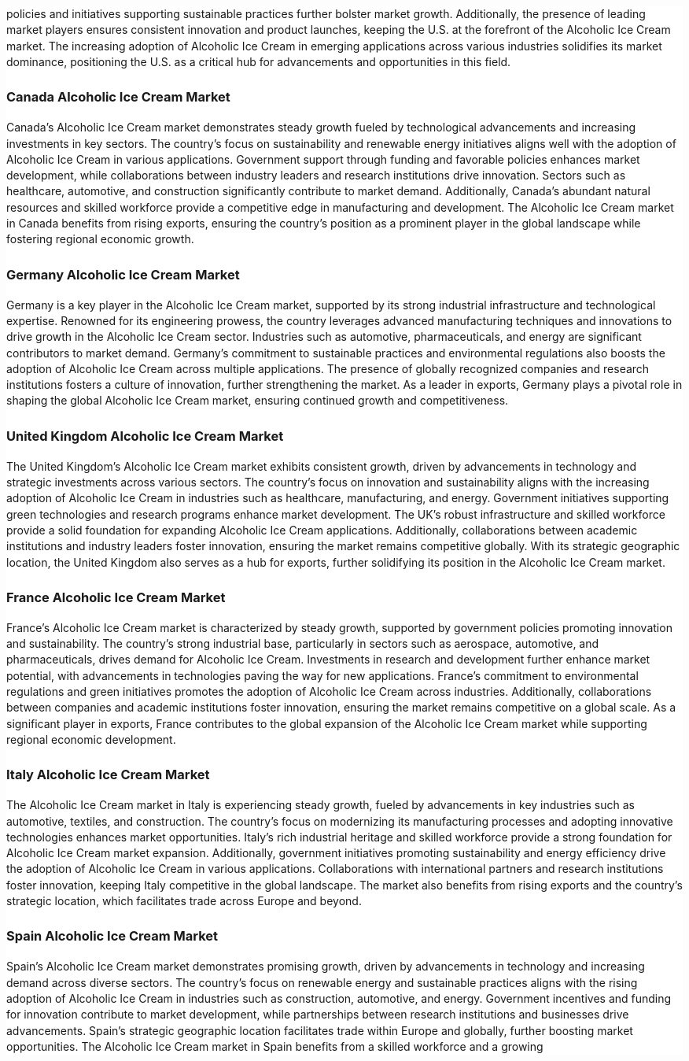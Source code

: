 policies and initiatives supporting sustainable practices further bolster market growth. Additionally, the presence of leading market players ensures consistent innovation and product launches, keeping the U.S. at the forefront of the Alcoholic Ice Cream market. The increasing adoption of Alcoholic Ice Cream in emerging applications across various industries solidifies its market dominance, positioning the U.S. as a critical hub for advancements and opportunities in this field.</p><h3>Canada Alcoholic Ice Cream Market</h3><p>Canada&rsquo;s Alcoholic Ice Cream market demonstrates steady growth fueled by technological advancements and increasing investments in key sectors. The country&rsquo;s focus on sustainability and renewable energy initiatives aligns well with the adoption of Alcoholic Ice Cream in various applications. Government support through funding and favorable policies enhances market development, while collaborations between industry leaders and research institutions drive innovation. Sectors such as healthcare, automotive, and construction significantly contribute to market demand. Additionally, Canada&rsquo;s abundant natural resources and skilled workforce provide a competitive edge in manufacturing and development. The Alcoholic Ice Cream market in Canada benefits from rising exports, ensuring the country&rsquo;s position as a prominent player in the global landscape while fostering regional economic growth.</p><h3>Germany Alcoholic Ice Cream Market</h3><p>Germany is a key player in the Alcoholic Ice Cream market, supported by its strong industrial infrastructure and technological expertise. Renowned for its engineering prowess, the country leverages advanced manufacturing techniques and innovations to drive growth in the Alcoholic Ice Cream sector. Industries such as automotive, pharmaceuticals, and energy are significant contributors to market demand. Germany&rsquo;s commitment to sustainable practices and environmental regulations also boosts the adoption of Alcoholic Ice Cream across multiple applications. The presence of globally recognized companies and research institutions fosters a culture of innovation, further strengthening the market. As a leader in exports, Germany plays a pivotal role in shaping the global Alcoholic Ice Cream market, ensuring continued growth and competitiveness.</p><h3>United Kingdom Alcoholic Ice Cream Market</h3><p>The United Kingdom&rsquo;s Alcoholic Ice Cream market exhibits consistent growth, driven by advancements in technology and strategic investments across various sectors. The country&rsquo;s focus on innovation and sustainability aligns with the increasing adoption of Alcoholic Ice Cream in industries such as healthcare, manufacturing, and energy. Government initiatives supporting green technologies and research programs enhance market development. The UK&rsquo;s robust infrastructure and skilled workforce provide a solid foundation for expanding Alcoholic Ice Cream applications. Additionally, collaborations between academic institutions and industry leaders foster innovation, ensuring the market remains competitive globally. With its strategic geographic location, the United Kingdom also serves as a hub for exports, further solidifying its position in the Alcoholic Ice Cream market.</p><h3>France Alcoholic Ice Cream Market</h3><p>France&rsquo;s Alcoholic Ice Cream market is characterized by steady growth, supported by government policies promoting innovation and sustainability. The country&rsquo;s strong industrial base, particularly in sectors such as aerospace, automotive, and pharmaceuticals, drives demand for Alcoholic Ice Cream. Investments in research and development further enhance market potential, with advancements in technologies paving the way for new applications. France&rsquo;s commitment to environmental regulations and green initiatives promotes the adoption of Alcoholic Ice Cream across industries. Additionally, collaborations between companies and academic institutions foster innovation, ensuring the market remains competitive on a global scale. As a significant player in exports, France contributes to the global expansion of the Alcoholic Ice Cream market while supporting regional economic development.</p><h3>Italy Alcoholic Ice Cream Market</h3><p>The Alcoholic Ice Cream market in Italy is experiencing steady growth, fueled by advancements in key industries such as automotive, textiles, and construction. The country&rsquo;s focus on modernizing its manufacturing processes and adopting innovative technologies enhances market opportunities. Italy&rsquo;s rich industrial heritage and skilled workforce provide a strong foundation for Alcoholic Ice Cream market expansion. Additionally, government initiatives promoting sustainability and energy efficiency drive the adoption of Alcoholic Ice Cream in various applications. Collaborations with international partners and research institutions foster innovation, keeping Italy competitive in the global landscape. The market also benefits from rising exports and the country&rsquo;s strategic location, which facilitates trade across Europe and beyond.</p><h3>Spain Alcoholic Ice Cream Market</h3><p>Spain&rsquo;s Alcoholic Ice Cream market demonstrates promising growth, driven by advancements in technology and increasing demand across diverse sectors. The country&rsquo;s focus on renewable energy and sustainable practices aligns with the rising adoption of Alcoholic Ice Cream in industries such as construction, automotive, and energy. Government incentives and funding for innovation contribute to market development, while partnerships between research institutions and businesses drive advancements. Spain&rsquo;s strategic geographic location facilitates trade within Europe and globally, further boosting market opportunities. The Alcoholic Ice Cream market in Spain benefits from a skilled workforce and a growing